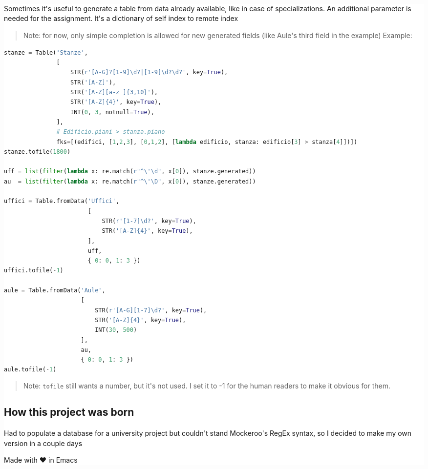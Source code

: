 Sometimes it's useful to generate a table from data already available, like in case of specializations. An additional parameter is needed for the assignment. It's a dictionary of self index to remote index
> Note: for now, only simple completion is allowed for new generated fields (like Aule's third field in the example)
Example:
```python
stanze = Table('Stanze',
               [
                   STR(r'[A-G]?[1-9]\d?|[1-9]\d?\d?', key=True),
                   STR('[A-Z]'),
                   STR('[A-Z][a-z ]{3,10}'),
                   STR('[A-Z]{4}', key=True),
                   INT(0, 3, notnull=True),
               ],
               # Edificio.piani > stanza.piano
               fks=[(edifici, [1,2,3], [0,1,2], [lambda edificio, stanza: edificio[3] > stanza[4]])])
stanze.tofile(1800)

uff = list(filter(lambda x: re.match(r"^\'\d", x[0]), stanze.generated))
au  = list(filter(lambda x: re.match(r"^\'\D", x[0]), stanze.generated))

uffici = Table.fromData('Uffici',
                        [
                            STR(r'[1-7]\d?', key=True),
                            STR('[A-Z]{4}', key=True),
                        ],
                        uff,
                        { 0: 0, 1: 3 })
uffici.tofile(-1)

aule = Table.fromData('Aule',
                      [
                          STR(r'[A-G][1-7]\d?', key=True),
                          STR('[A-Z]{4}', key=True),
                          INT(30, 500)
                      ],
                      au,
                      { 0: 0, 1: 3 })
aule.tofile(-1)
```
> Note: `tofile` still wants a number, but it's not used. I set it to -1 for the human readers to make it obvious for them.
## How this project was born
Had to populate a database for a university project but couldn't stand Mockeroo's RegEx syntax, so I decided to make my own version in a couple days

Made with ❤️ in Emacs
